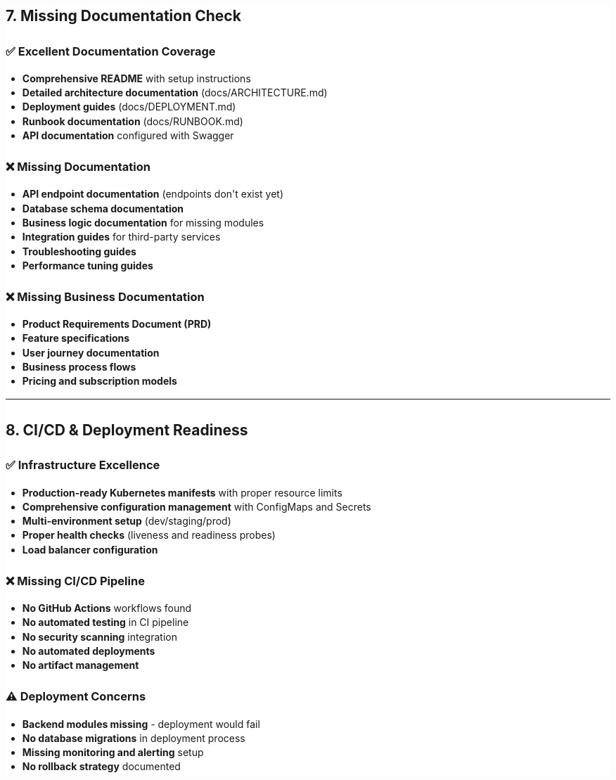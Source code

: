 
## 7. Missing Documentation Check

### ✅ **Excellent Documentation Coverage**
- **Comprehensive README** with setup instructions
- **Detailed architecture documentation** (docs/ARCHITECTURE.md)
- **Deployment guides** (docs/DEPLOYMENT.md)
- **Runbook documentation** (docs/RUNBOOK.md)
- **API documentation** configured with Swagger

### ❌ **Missing Documentation**
- **API endpoint documentation** (endpoints don't exist yet)
- **Database schema documentation**
- **Business logic documentation** for missing modules
- **Integration guides** for third-party services
- **Troubleshooting guides**
- **Performance tuning guides**

### ❌ **Missing Business Documentation**
- **Product Requirements Document (PRD)**
- **Feature specifications**
- **User journey documentation**
- **Business process flows**
- **Pricing and subscription models**

---

## 8. CI/CD & Deployment Readiness

### ✅ **Infrastructure Excellence**
- **Production-ready Kubernetes manifests** with proper resource limits
- **Comprehensive configuration management** with ConfigMaps and Secrets
- **Multi-environment setup** (dev/staging/prod)
- **Proper health checks** (liveness and readiness probes)
- **Load balancer configuration**

### ❌ **Missing CI/CD Pipeline**
- **No GitHub Actions** workflows found
- **No automated testing** in CI pipeline
- **No security scanning** integration
- **No automated deployments**
- **No artifact management**

### ⚠️ **Deployment Concerns**
- **Backend modules missing** - deployment would fail
- **No database migrations** in deployment process
- **Missing monitoring and alerting** setup
- **No rollback strategy** documented

